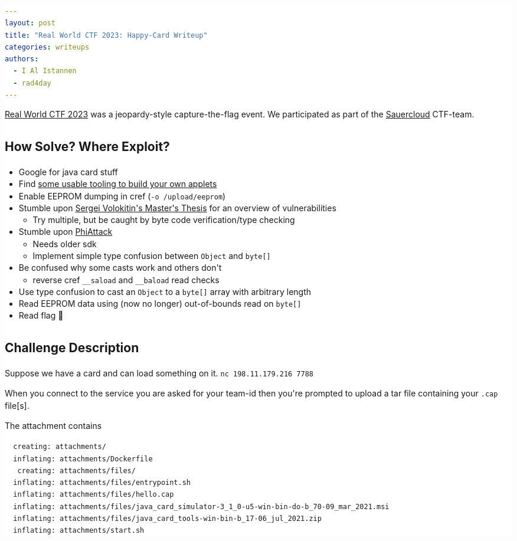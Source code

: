 ```yaml
---
layout: post
title: "Real World CTF 2023: Happy-Card Writeup"
categories: writeups
authors:
  - I Al Istannen
  - rad4day
---
```


[Real World CTF 2023](https://realworldctf.com/challenge) was a jeopardy-style capture-the-flag event.
We participated as part of the [Sauercloud](https://ctftime.org/team/54748) CTF-team.

## How Solve? Where Exploit?

- Google for java card stuff
- Find [some usable tooling to build your own applets](https://github.com/martinpaljak/ant-javacard)
- Enable EEPROM dumping in cref (`-o /upload/eeprom`)
- Stumble upon [Sergei Volokitin's Master's Thesis](https://www.ru.nl/publish/pages/769526/sergei_volokitin.pdf) for an overview of vulnerabilities
    - Try multiple, but be caught by byte code verification/type checking
- Stumble upon [PhiAttack](https://cardis2021.its.uni-luebeck.de/papers/CARDIS2021_Dubreuil.pdf)
    - Needs older sdk
    - Implement simple type confusion between `Object` and `byte[]`
- Be confused why some casts work and others don't
    - reverse cref `__saload` and `__baload` read checks
- Use type confusion to cast an `Object` to a `byte[]` array with arbitrary length
- Read EEPROM data using (now no longer) out-of-bounds read on `byte[]`
- Read flag 🍉


## Challenge Description

Suppose we have a card and can load something on it.
`nc 198.11.179.216 7788`

When you connect to the service you are asked for your team-id then you're prompted to upload a tar file containing your `.cap` file[s].

The attachment contains
```
  creating: attachments/
  inflating: attachments/Dockerfile
   creating: attachments/files/
  inflating: attachments/files/entrypoint.sh
  inflating: attachments/files/hello.cap
  inflating: attachments/files/java_card_simulator-3_1_0-u5-win-bin-do-b_70-09_mar_2021.msi
  inflating: attachments/files/java_card_tools-win-bin-b_17-06_jul_2021.zip
  inflating: attachments/start.sh
```
